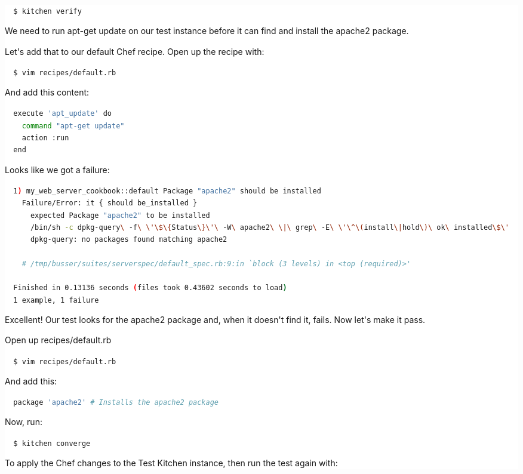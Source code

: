```bash
  $ kitchen verify
```

We need to run apt-get update on our test instance before it can find and install the apache2 package.

Let's add that to our default Chef recipe.  Open up the recipe with:

```bash
  $ vim recipes/default.rb
```

And add this content:

```bash
  execute 'apt_update' do
    command "apt-get update"
    action :run
  end
```

Looks like we got a failure:

```bash
  1) my_web_server_cookbook::default Package "apache2" should be installed
    Failure/Error: it { should be_installed }
      expected Package "apache2" to be installed
      /bin/sh -c dpkg-query\ -f\ \'\$\{Status\}\'\ -W\ apache2\ \|\ grep\ -E\ \'\^\(install\|hold\)\ ok\ installed\$\'
      dpkg-query: no packages found matching apache2

    # /tmp/busser/suites/serverspec/default_spec.rb:9:in `block (3 levels) in <top (required)>'

  Finished in 0.13136 seconds (files took 0.43602 seconds to load)
  1 example, 1 failure
```

Excellent!  Our test looks for the apache2 package and, when it doesn't find it, fails.  Now let's make it pass.

Open up recipes/default.rb

```bash
  $ vim recipes/default.rb
```

And add this:

```bash
  package 'apache2' # Installs the apache2 package
```

Now, run:

```bash
  $ kitchen converge
```

To apply the Chef changes to the Test Kitchen instance, then run the test again with:
